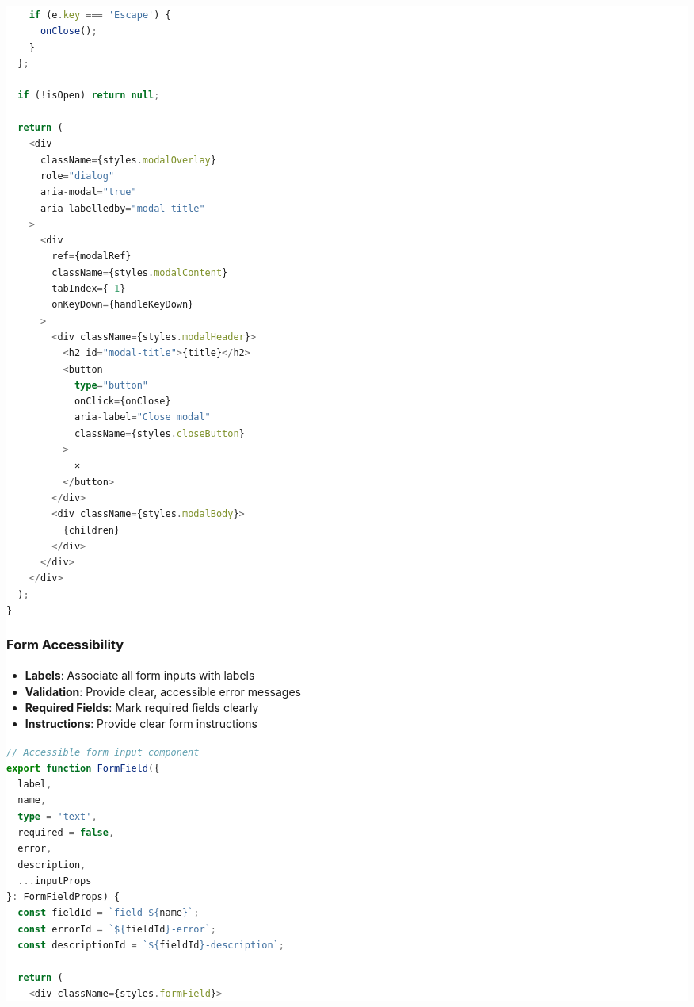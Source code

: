 ```typescript
    if (e.key === 'Escape') {
      onClose();
    }
  };

  if (!isOpen) return null;

  return (
    <div 
      className={styles.modalOverlay}
      role="dialog"
      aria-modal="true"
      aria-labelledby="modal-title"
    >
      <div
        ref={modalRef}
        className={styles.modalContent}
        tabIndex={-1}
        onKeyDown={handleKeyDown}
      >
        <div className={styles.modalHeader}>
          <h2 id="modal-title">{title}</h2>
          <button
            type="button"
            onClick={onClose}
            aria-label="Close modal"
            className={styles.closeButton}
          >
            ✕
          </button>
        </div>
        <div className={styles.modalBody}>
          {children}
        </div>
      </div>
    </div>
  );
}
```

### Form Accessibility
- **Labels**: Associate all form inputs with labels
- **Validation**: Provide clear, accessible error messages
- **Required Fields**: Mark required fields clearly
- **Instructions**: Provide clear form instructions

```typescript
// Accessible form input component
export function FormField({ 
  label, 
  name, 
  type = 'text', 
  required = false, 
  error, 
  description,
  ...inputProps 
}: FormFieldProps) {
  const fieldId = `field-${name}`;
  const errorId = `${fieldId}-error`;
  const descriptionId = `${fieldId}-description`;

  return (
    <div className={styles.formField}>
```